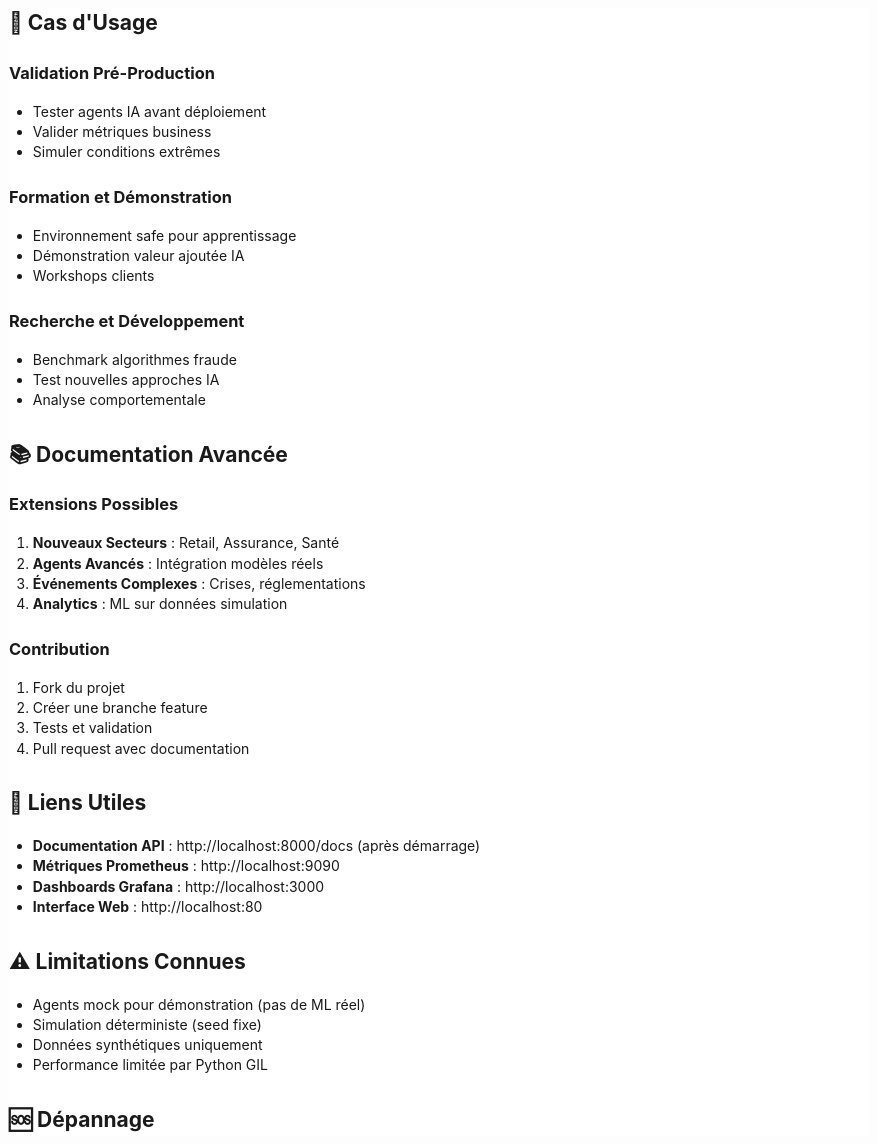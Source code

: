 ## 🎯 Cas d'Usage

### Validation Pré-Production
- Tester agents IA avant déploiement
- Valider métriques business
- Simuler conditions extrêmes

### Formation et Démonstration  
- Environnement safe pour apprentissage
- Démonstration valeur ajoutée IA
- Workshops clients

### Recherche et Développement
- Benchmark algorithmes fraude
- Test nouvelles approches IA
- Analyse comportementale

## 📚 Documentation Avancée

### Extensions Possibles

1. **Nouveaux Secteurs** : Retail, Assurance, Santé
2. **Agents Avancés** : Intégration modèles réels
3. **Événements Complexes** : Crises, réglementations
4. **Analytics** : ML sur données simulation

### Contribution

1. Fork du projet
2. Créer une branche feature
3. Tests et validation
4. Pull request avec documentation

## 🔗 Liens Utiles

- **Documentation API** : http://localhost:8000/docs (après démarrage)
- **Métriques Prometheus** : http://localhost:9090
- **Dashboards Grafana** : http://localhost:3000
- **Interface Web** : http://localhost:80

## ⚠️ Limitations Connues

- Agents mock pour démonstration (pas de ML réel)
- Simulation déterministe (seed fixe)
- Données synthétiques uniquement
- Performance limitée par Python GIL

## 🆘 Dépannage
